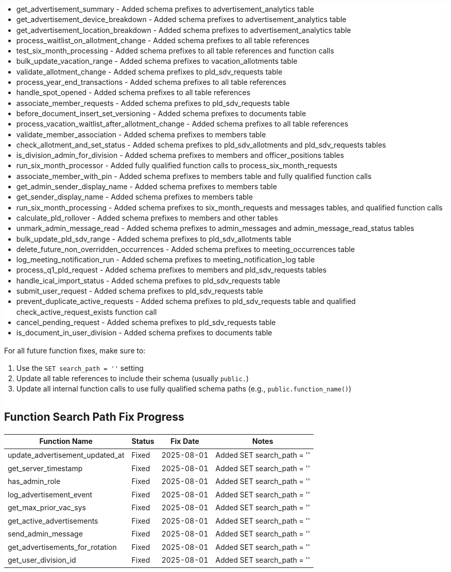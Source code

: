 - get_advertisement_summary - Added schema prefixes to advertisement_analytics table
- get_advertisement_device_breakdown - Added schema prefixes to advertisement_analytics table
- get_advertisement_location_breakdown - Added schema prefixes to advertisement_analytics table
- process_waitlist_on_allotment_change - Added schema prefixes to all table references
- test_six_month_processing - Added schema prefixes to all table references and function calls
- bulk_update_vacation_range - Added schema prefixes to vacation_allotments table
- validate_allotment_change - Added schema prefixes to pld_sdv_requests table
- process_year_end_transactions - Added schema prefixes to all table references
- handle_spot_opened - Added schema prefixes to all table references
- associate_member_requests - Added schema prefixes to pld_sdv_requests table
- before_document_insert_set_versioning - Added schema prefixes to documents table
- process_vacation_waitlist_after_allotment_change - Added schema prefixes to all table references
- validate_member_association - Added schema prefixes to members table
- check_allotment_and_set_status - Added schema prefixes to pld_sdv_allotments and pld_sdv_requests tables
- is_division_admin_for_division - Added schema prefixes to members and officer_positions tables
- run_six_month_processor - Added fully qualified function calls to process_six_month_requests
- associate_member_with_pin - Added schema prefixes to members table and fully qualified function calls
- get_admin_sender_display_name - Added schema prefixes to members table
- get_sender_display_name - Added schema prefixes to members table
- run_six_month_processing - Added schema prefixes to six_month_requests and messages tables, and qualified function calls
- calculate_pld_rollover - Added schema prefixes to members and other tables
- unmark_admin_message_read - Added schema prefixes to admin_messages and admin_message_read_status tables
- bulk_update_pld_sdv_range - Added schema prefixes to pld_sdv_allotments table
- delete_future_non_overridden_occurrences - Added schema prefixes to meeting_occurrences table
- log_meeting_notification_run - Added schema prefixes to meeting_notification_log table
- process_q1_pld_request - Added schema prefixes to members and pld_sdv_requests tables
- handle_ical_import_status - Added schema prefixes to pld_sdv_requests table
- submit_user_request - Added schema prefixes to pld_sdv_requests table
- prevent_duplicate_active_requests - Added schema prefixes to pld_sdv_requests table and qualified check_active_request_exists function call
- cancel_pending_request - Added schema prefixes to pld_sdv_requests table
- is_document_in_user_division - Added schema prefixes to documents table

For all future function fixes, make sure to:

1. Use the `SET search_path = ''` setting
2. Update all table references to include their schema (usually `public.`)
3. Update all internal function calls to use fully qualified schema paths (e.g., `public.function_name()`)

## Function Search Path Fix Progress

| Function Name                                    | Status | Fix Date   | Notes                                                                             |
| ------------------------------------------------ | ------ | ---------- | --------------------------------------------------------------------------------- |
| update_advertisement_updated_at                  | Fixed  | 2025-08-01 | Added SET search_path = ''                                                        |
| get_server_timestamp                             | Fixed  | 2025-08-01 | Added SET search_path = ''                                                        |
| has_admin_role                                   | Fixed  | 2025-08-01 | Added SET search_path = ''                                                        |
| log_advertisement_event                          | Fixed  | 2025-08-01 | Added SET search_path = ''                                                        |
| get_max_prior_vac_sys                            | Fixed  | 2025-08-01 | Added SET search_path = ''                                                        |
| get_active_advertisements                        | Fixed  | 2025-08-01 | Added SET search_path = ''                                                        |
| send_admin_message                               | Fixed  | 2025-08-01 | Added SET search_path = ''                                                        |
| get_advertisements_for_rotation                  | Fixed  | 2025-08-01 | Added SET search_path = ''                                                        |
| get_user_division_id                             | Fixed  | 2025-08-01 | Added SET search_path = ''                                                        |